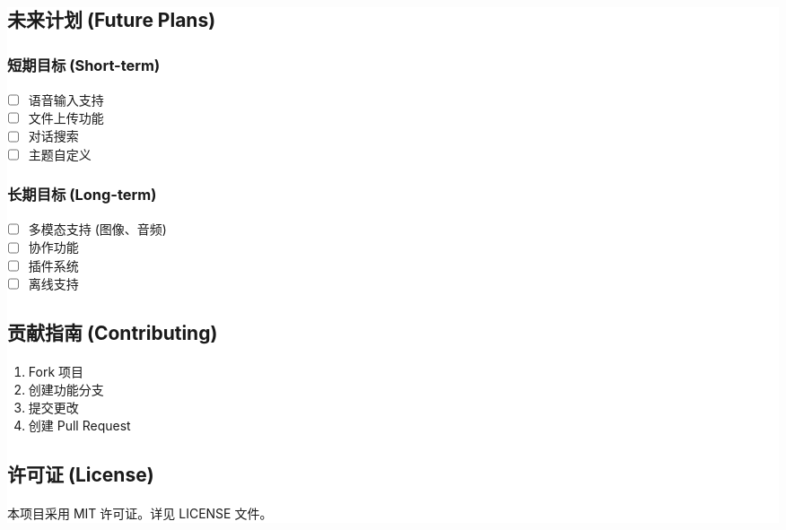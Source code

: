 ## 未来计划 (Future Plans)

### 短期目标 (Short-term)
- [ ] 语音输入支持
- [ ] 文件上传功能
- [ ] 对话搜索
- [ ] 主题自定义

### 长期目标 (Long-term)
- [ ] 多模态支持 (图像、音频)
- [ ] 协作功能
- [ ] 插件系统
- [ ] 离线支持

## 贡献指南 (Contributing)

1. Fork 项目
2. 创建功能分支
3. 提交更改
4. 创建 Pull Request

## 许可证 (License)

本项目采用 MIT 许可证。详见 LICENSE 文件。 